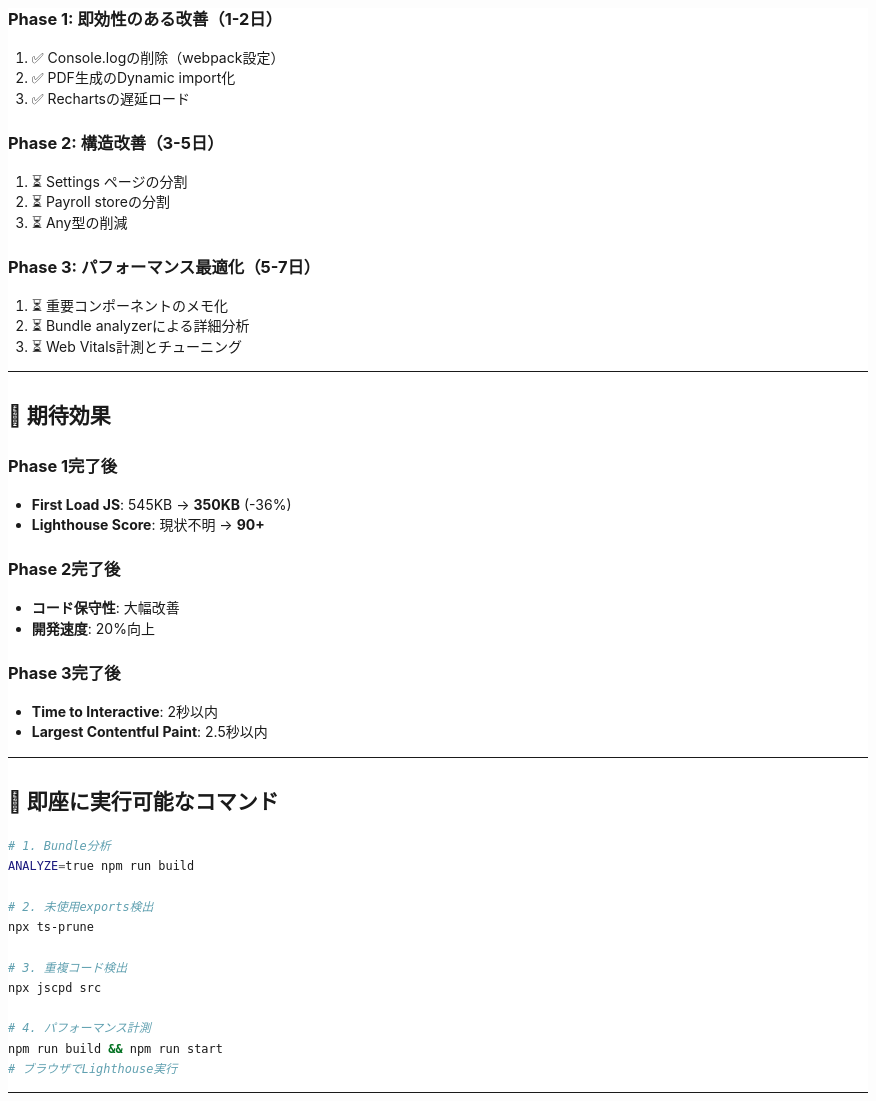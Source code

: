 ### Phase 1: 即効性のある改善（1-2日）
1. ✅ Console.logの削除（webpack設定）
2. ✅ PDF生成のDynamic import化
3. ✅ Rechartsの遅延ロード

### Phase 2: 構造改善（3-5日）
1. ⏳ Settings ページの分割
2. ⏳ Payroll storeの分割
3. ⏳ Any型の削減

### Phase 3: パフォーマンス最適化（5-7日）
1. ⏳ 重要コンポーネントのメモ化
2. ⏳ Bundle analyzerによる詳細分析
3. ⏳ Web Vitals計測とチューニング

---

## 🎯 期待効果

### Phase 1完了後
- **First Load JS**: 545KB → **350KB** (-36%)
- **Lighthouse Score**: 現状不明 → **90+**

### Phase 2完了後
- **コード保守性**: 大幅改善
- **開発速度**: 20%向上

### Phase 3完了後
- **Time to Interactive**: 2秒以内
- **Largest Contentful Paint**: 2.5秒以内

---

## 🔧 即座に実行可能なコマンド

```bash
# 1. Bundle分析
ANALYZE=true npm run build

# 2. 未使用exports検出
npx ts-prune

# 3. 重複コード検出
npx jscpd src

# 4. パフォーマンス計測
npm run build && npm run start
# ブラウザでLighthouse実行
```

---